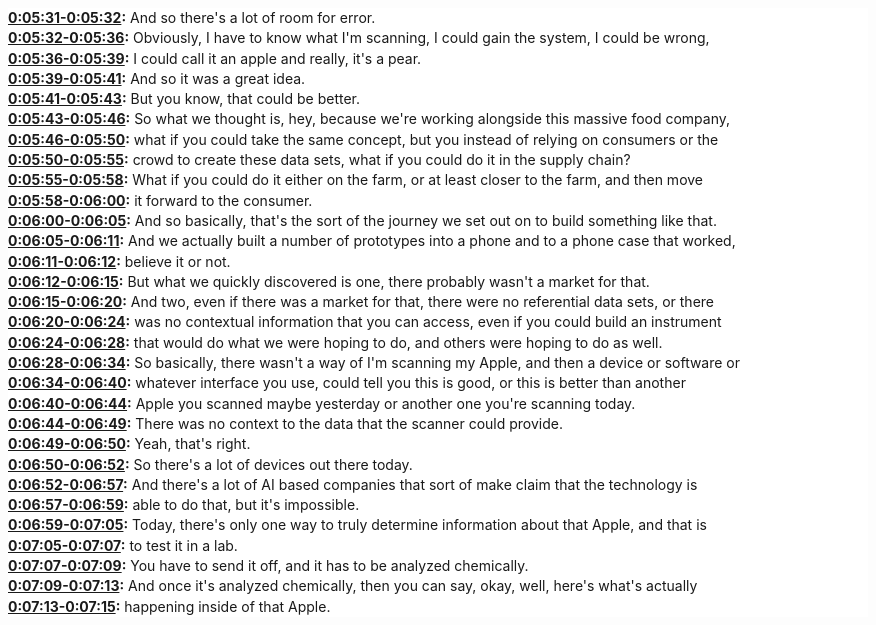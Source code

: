 **[0:05:31-0:05:32](https://investinginregenerativeagriculture.com/2019/10/15/greg-shewmaker/#t=0:05:31):**  And so there's a lot of room for error.  
**[0:05:32-0:05:36](https://investinginregenerativeagriculture.com/2019/10/15/greg-shewmaker/#t=0:05:32):**  Obviously, I have to know what I'm scanning, I could gain the system, I could be wrong,  
**[0:05:36-0:05:39](https://investinginregenerativeagriculture.com/2019/10/15/greg-shewmaker/#t=0:05:36):**  I could call it an apple and really, it's a pear.  
**[0:05:39-0:05:41](https://investinginregenerativeagriculture.com/2019/10/15/greg-shewmaker/#t=0:05:39):**  And so it was a great idea.  
**[0:05:41-0:05:43](https://investinginregenerativeagriculture.com/2019/10/15/greg-shewmaker/#t=0:05:41):**  But you know, that could be better.  
**[0:05:43-0:05:46](https://investinginregenerativeagriculture.com/2019/10/15/greg-shewmaker/#t=0:05:43):**  So what we thought is, hey, because we're working alongside this massive food company,  
**[0:05:46-0:05:50](https://investinginregenerativeagriculture.com/2019/10/15/greg-shewmaker/#t=0:05:46):**  what if you could take the same concept, but you instead of relying on consumers or the  
**[0:05:50-0:05:55](https://investinginregenerativeagriculture.com/2019/10/15/greg-shewmaker/#t=0:05:50):**  crowd to create these data sets, what if you could do it in the supply chain?  
**[0:05:55-0:05:58](https://investinginregenerativeagriculture.com/2019/10/15/greg-shewmaker/#t=0:05:55):**  What if you could do it either on the farm, or at least closer to the farm, and then move  
**[0:05:58-0:06:00](https://investinginregenerativeagriculture.com/2019/10/15/greg-shewmaker/#t=0:05:58):**  it forward to the consumer.  
**[0:06:00-0:06:05](https://investinginregenerativeagriculture.com/2019/10/15/greg-shewmaker/#t=0:06:00):**  And so basically, that's the sort of the journey we set out on to build something like that.  
**[0:06:05-0:06:11](https://investinginregenerativeagriculture.com/2019/10/15/greg-shewmaker/#t=0:06:05):**  And we actually built a number of prototypes into a phone and to a phone case that worked,  
**[0:06:11-0:06:12](https://investinginregenerativeagriculture.com/2019/10/15/greg-shewmaker/#t=0:06:11):**  believe it or not.  
**[0:06:12-0:06:15](https://investinginregenerativeagriculture.com/2019/10/15/greg-shewmaker/#t=0:06:12):**  But what we quickly discovered is one, there probably wasn't a market for that.  
**[0:06:15-0:06:20](https://investinginregenerativeagriculture.com/2019/10/15/greg-shewmaker/#t=0:06:15):**  And two, even if there was a market for that, there were no referential data sets, or there  
**[0:06:20-0:06:24](https://investinginregenerativeagriculture.com/2019/10/15/greg-shewmaker/#t=0:06:20):**  was no contextual information that you can access, even if you could build an instrument  
**[0:06:24-0:06:28](https://investinginregenerativeagriculture.com/2019/10/15/greg-shewmaker/#t=0:06:24):**  that would do what we were hoping to do, and others were hoping to do as well.  
**[0:06:28-0:06:34](https://investinginregenerativeagriculture.com/2019/10/15/greg-shewmaker/#t=0:06:28):**  So basically, there wasn't a way of I'm scanning my Apple, and then a device or software or  
**[0:06:34-0:06:40](https://investinginregenerativeagriculture.com/2019/10/15/greg-shewmaker/#t=0:06:34):**  whatever interface you use, could tell you this is good, or this is better than another  
**[0:06:40-0:06:44](https://investinginregenerativeagriculture.com/2019/10/15/greg-shewmaker/#t=0:06:40):**  Apple you scanned maybe yesterday or another one you're scanning today.  
**[0:06:44-0:06:49](https://investinginregenerativeagriculture.com/2019/10/15/greg-shewmaker/#t=0:06:44):**  There was no context to the data that the scanner could provide.  
**[0:06:49-0:06:50](https://investinginregenerativeagriculture.com/2019/10/15/greg-shewmaker/#t=0:06:49):**  Yeah, that's right.  
**[0:06:50-0:06:52](https://investinginregenerativeagriculture.com/2019/10/15/greg-shewmaker/#t=0:06:50):**  So there's a lot of devices out there today.  
**[0:06:52-0:06:57](https://investinginregenerativeagriculture.com/2019/10/15/greg-shewmaker/#t=0:06:52):**  And there's a lot of AI based companies that sort of make claim that the technology is  
**[0:06:57-0:06:59](https://investinginregenerativeagriculture.com/2019/10/15/greg-shewmaker/#t=0:06:57):**  able to do that, but it's impossible.  
**[0:06:59-0:07:05](https://investinginregenerativeagriculture.com/2019/10/15/greg-shewmaker/#t=0:06:59):**  Today, there's only one way to truly determine information about that Apple, and that is  
**[0:07:05-0:07:07](https://investinginregenerativeagriculture.com/2019/10/15/greg-shewmaker/#t=0:07:05):**  to test it in a lab.  
**[0:07:07-0:07:09](https://investinginregenerativeagriculture.com/2019/10/15/greg-shewmaker/#t=0:07:07):**  You have to send it off, and it has to be analyzed chemically.  
**[0:07:09-0:07:13](https://investinginregenerativeagriculture.com/2019/10/15/greg-shewmaker/#t=0:07:09):**  And once it's analyzed chemically, then you can say, okay, well, here's what's actually  
**[0:07:13-0:07:15](https://investinginregenerativeagriculture.com/2019/10/15/greg-shewmaker/#t=0:07:13):**  happening inside of that Apple.  